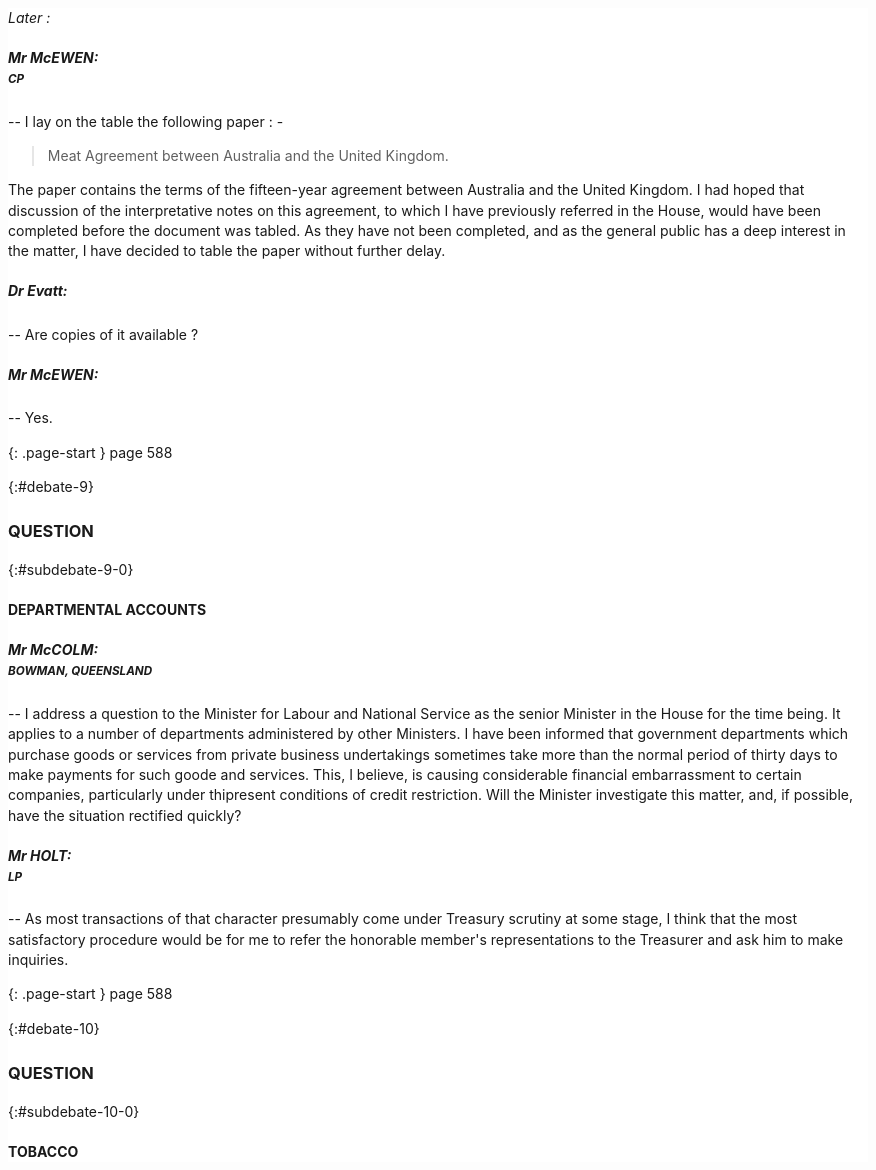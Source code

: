 
 *Later :* 


##### Mr McEWEN:<br><small class="text-muted">CP</small>

-- I lay on the table the following paper : - 

  >Meat Agreement between Australia and the United Kingdom. 

The paper contains the terms of the fifteen-year agreement between Australia and the United Kingdom. I had hoped that discussion of the interpretative notes on this agreement, to which I have previously referred in the House, would have been completed before the document was tabled. As they have not been completed, and as the general public has a deep interest in the matter, I have decided to table the paper without further delay. 

##### Dr Evatt:

-- Are copies of it available ? 

##### Mr McEWEN:

-- Yes. 

{: .page-start }
page 588

{:#debate-9}
### QUESTION

{:#subdebate-9-0}
#### DEPARTMENTAL ACCOUNTS

##### Mr McCOLM:<br><small class="text-muted">BOWMAN, QUEENSLAND</small>

-- I address a question to the Minister for Labour and National Service as the senior Minister in the House for the time being. It applies to a number of departments administered by other Ministers. I have been informed that government departments which purchase goods or services from private business undertakings sometimes take more than the normal period of thirty days to make payments for such goode and services. This, I believe, is causing considerable financial embarrassment to certain companies, particularly under thipresent conditions of credit restriction. Will the Minister investigate this matter, and, if possible, have the situation rectified quickly? 

##### Mr HOLT:<br><small class="text-muted">LP</small>

-- As most transactions of that character presumably come under Treasury scrutiny at some stage, I think that the most satisfactory procedure would be for me to refer the honorable member's representations to the Treasurer and ask him to make inquiries. 

{: .page-start }
page 588

{:#debate-10}
### QUESTION

{:#subdebate-10-0}
#### TOBACCO
